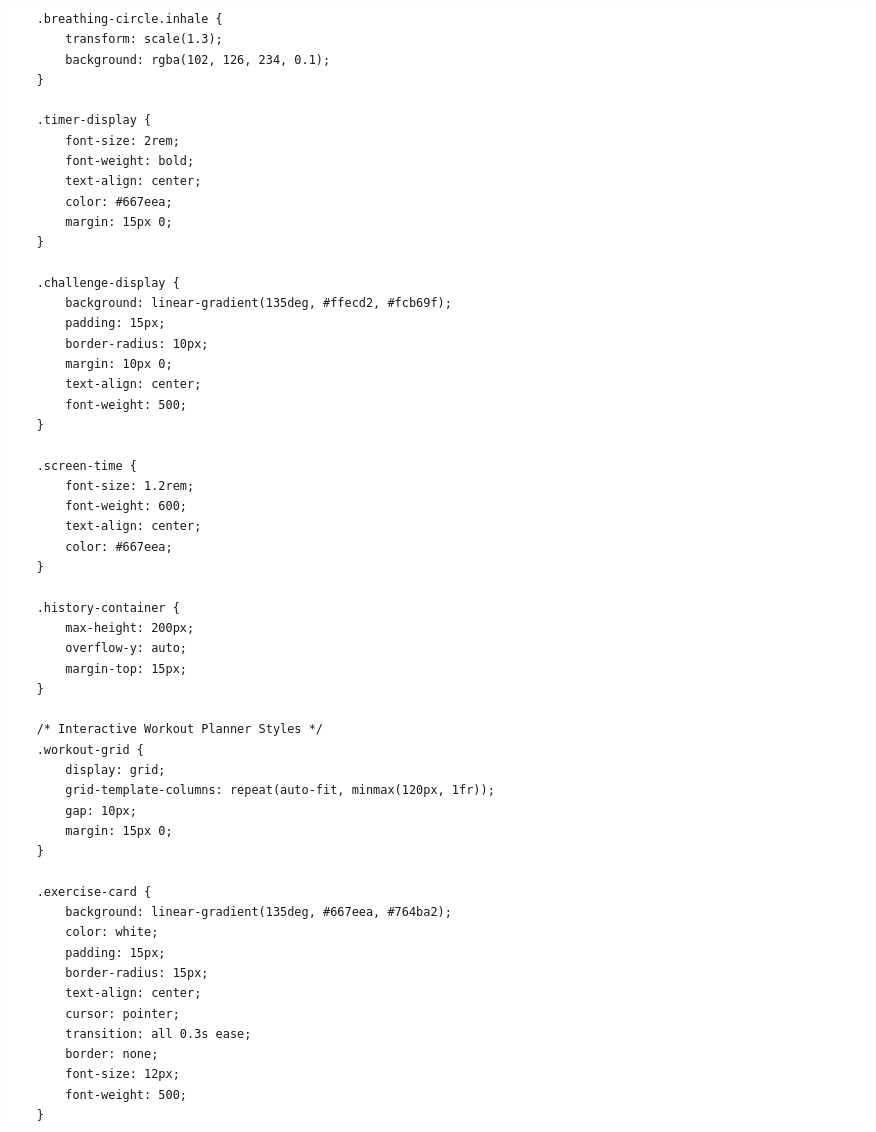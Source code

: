         .breathing-circle.inhale {
            transform: scale(1.3);
            background: rgba(102, 126, 234, 0.1);
        }

        .timer-display {
            font-size: 2rem;
            font-weight: bold;
            text-align: center;
            color: #667eea;
            margin: 15px 0;
        }

        .challenge-display {
            background: linear-gradient(135deg, #ffecd2, #fcb69f);
            padding: 15px;
            border-radius: 10px;
            margin: 10px 0;
            text-align: center;
            font-weight: 500;
        }

        .screen-time {
            font-size: 1.2rem;
            font-weight: 600;
            text-align: center;
            color: #667eea;
        }

        .history-container {
            max-height: 200px;
            overflow-y: auto;
            margin-top: 15px;
        }

        /* Interactive Workout Planner Styles */
        .workout-grid {
            display: grid;
            grid-template-columns: repeat(auto-fit, minmax(120px, 1fr));
            gap: 10px;
            margin: 15px 0;
        }

        .exercise-card {
            background: linear-gradient(135deg, #667eea, #764ba2);
            color: white;
            padding: 15px;
            border-radius: 15px;
            text-align: center;
            cursor: pointer;
            transition: all 0.3s ease;
            border: none;
            font-size: 12px;
            font-weight: 500;
        }
